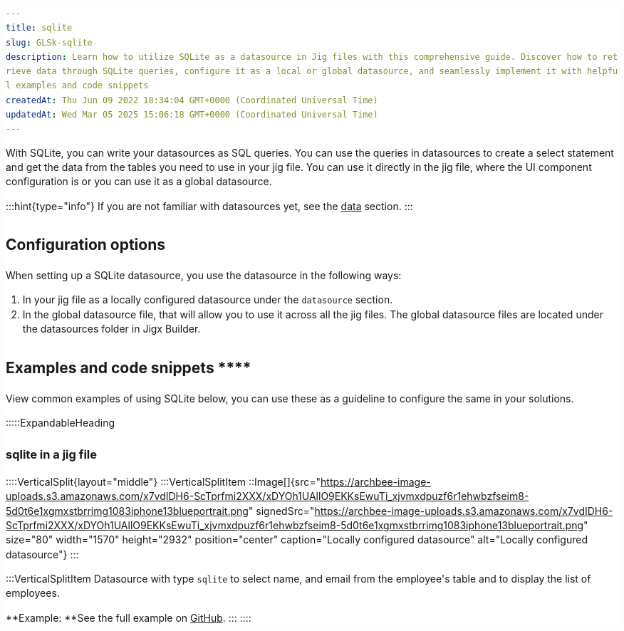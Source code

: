```yaml
---
title: sqlite
slug: GLSk-sqlite
description: Learn how to utilize SQLite as a datasource in Jig files with this comprehensive guide. Discover how to retrieve data through SQLite queries, configure it as a local or global datasource, and seamlessly implement it with helpful examples and code snippets
createdAt: Thu Jun 09 2022 18:34:04 GMT+0000 (Coordinated Universal Time)
updatedAt: Wed Mar 05 2025 15:06:18 GMT+0000 (Coordinated Universal Time)
---
```


With SQLite, you can write your datasources as SQL queries. You can use the queries in datasources to create a select statement and get the data from the tables you need to use in your jig file. You can use it directly in the jig file, where the UI component configuration is or you can use it as a global datasource.&#x20;

:::hint{type="info"}
If you are not familiar with datasources yet, see the [data](https://docs.jigx.com/aI2F-data) section.
:::

## ****Configuration options****

When setting up a SQLite datasource, you use the datasource in the following ways:&#x20;

1. In your jig file as a locally configured datasource under the `datasource` section.
2. In the global datasource file, that will allow you to use it across all the jig files. The global datasource files are located under the datasources folder in Jigx Builder.

## Examples and code snippets ****

View common examples of using SQLite below,  you can use these as a guideline to configure the same in your solutions.

:::::ExpandableHeading
### sqlite in a jig file

::::VerticalSplit{layout="middle"}
:::VerticalSplitItem
::Image[]{src="https://archbee-image-uploads.s3.amazonaws.com/x7vdIDH6-ScTprfmi2XXX/xDYOh1UAllO9EKKsEwuTi_xjvmxdpuzf6r1ehwbzfseim8-5d0t6e1xgmxstbrrimg1083iphone13blueportrait.png" signedSrc="https://archbee-image-uploads.s3.amazonaws.com/x7vdIDH6-ScTprfmi2XXX/xDYOh1UAllO9EKKsEwuTi_xjvmxdpuzf6r1ehwbzfseim8-5d0t6e1xgmxstbrrimg1083iphone13blueportrait.png" size="80" width="1570" height="2932" position="center" caption="Locally configured datasource" alt="Locally configured datasource"}
:::

:::VerticalSplitItem
Datasource with type `sqlite` to select name, and email from the employee's table and to display the list of employees.

**Example:
**See the full example on <a href="https://github.com/jigx-com/jigx-samples/blob/main/quickstart/jigx-samples/jigs/jig-types/jig-list/simple-lists/dynamic-data/employees-list.jigx" target="_blank">GitHub</a>.&#x20;
:::
::::
